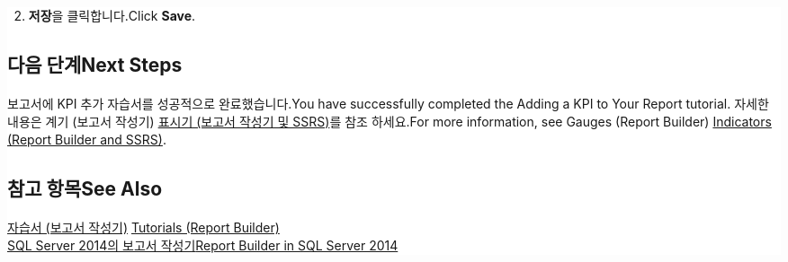 2.  <span data-ttu-id="98186-278">**저장**을 클릭합니다.</span><span class="sxs-lookup"><span data-stu-id="98186-278">Click **Save**.</span></span>  
  
## <a name="next-steps"></a><span data-ttu-id="98186-279">다음 단계</span><span class="sxs-lookup"><span data-stu-id="98186-279">Next Steps</span></span>  
 <span data-ttu-id="98186-280">보고서에 KPI 추가 자습서를 성공적으로 완료했습니다.</span><span class="sxs-lookup"><span data-stu-id="98186-280">You have successfully completed the Adding a KPI to Your Report tutorial.</span></span> <span data-ttu-id="98186-281">자세한 내용은 계기 (보고서 작성기) [표시기 &#40;보고서 작성기 및 SSRS&#41;](report-design/indicators-report-builder-and-ssrs.md)를 참조 하세요.</span><span class="sxs-lookup"><span data-stu-id="98186-281">For more information, see Gauges (Report Builder) [Indicators &#40;Report Builder and SSRS&#41;](report-design/indicators-report-builder-and-ssrs.md).</span></span>  
  
## <a name="see-also"></a><span data-ttu-id="98186-282">참고 항목</span><span class="sxs-lookup"><span data-stu-id="98186-282">See Also</span></span>  
 <span data-ttu-id="98186-283">[자습서 &#40;보고서 작성기&#41;](report-builder-tutorials.md) </span><span class="sxs-lookup"><span data-stu-id="98186-283">[Tutorials &#40;Report Builder&#41;](report-builder-tutorials.md) </span></span>  
 [<span data-ttu-id="98186-284">SQL Server 2014의 보고서 작성기</span><span class="sxs-lookup"><span data-stu-id="98186-284">Report Builder in SQL Server 2014</span></span>](report-builder/report-builder-in-sql-server-2016.md)  
  
  
